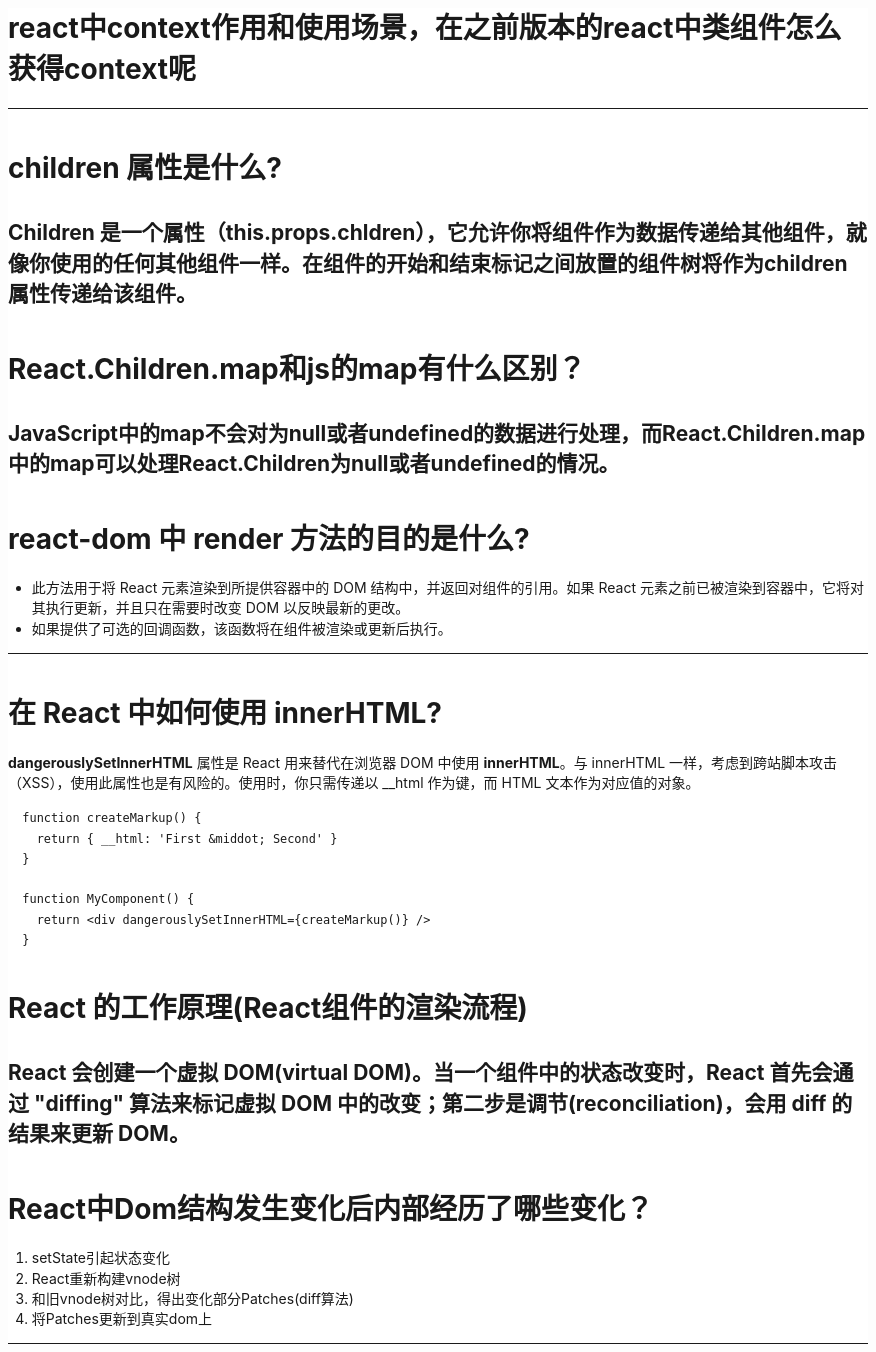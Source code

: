 # react中context作用和使用场景，在之前版本的react中类组件怎么获得context呢
---

# children 属性是什么?
Children 是一个属性（this.props.chldren），它允许你将组件作为数据传递给其他组件，就像你使用的任何其他组件一样。在组件的开始和结束标记之间放置的组件树将作为children属性传递给该组件。
---

# React.Children.map和js的map有什么区别？
JavaScript中的map不会对为null或者undefined的数据进行处理，而React.Children.map中的map可以处理React.Children为null或者undefined的情况。
---

# react-dom 中 render 方法的目的是什么?
  * 此方法用于将 React 元素渲染到所提供容器中的 DOM 结构中，并返回对组件的引用。如果 React 元素之前已被渲染到容器中，它将对其执行更新，并且只在需要时改变 DOM 以反映最新的更改。
  * 如果提供了可选的回调函数，该函数将在组件被渲染或更新后执行。
---

# 在 React 中如何使用 innerHTML?
**dangerouslySetInnerHTML** 属性是 React 用来替代在浏览器 DOM 中使用 **innerHTML**。与 innerHTML 一样，考虑到跨站脚本攻击（XSS），使用此属性也是有风险的。使用时，你只需传递以 __html 作为键，而 HTML 文本作为对应值的对象。
```
  function createMarkup() {
    return { __html: 'First &middot; Second' }
  }

  function MyComponent() {
    return <div dangerouslySetInnerHTML={createMarkup()} />
  }
```

# React 的工作原理(React组件的渲染流程)
React 会创建一个虚拟 DOM(virtual DOM)。当一个组件中的状态改变时，React 首先会通过 "diffing" 算法来标记虚拟 DOM 中的改变；第二步是调节(reconciliation)，会用 diff 的结果来更新 DOM。
---

# React中Dom结构发生变化后内部经历了哪些变化？
  1. setState引起状态变化
  2. React重新构建vnode树
  3. 和旧vnode树对比，得出变化部分Patches(diff算法)
  4. 将Patches更新到真实dom上
---
